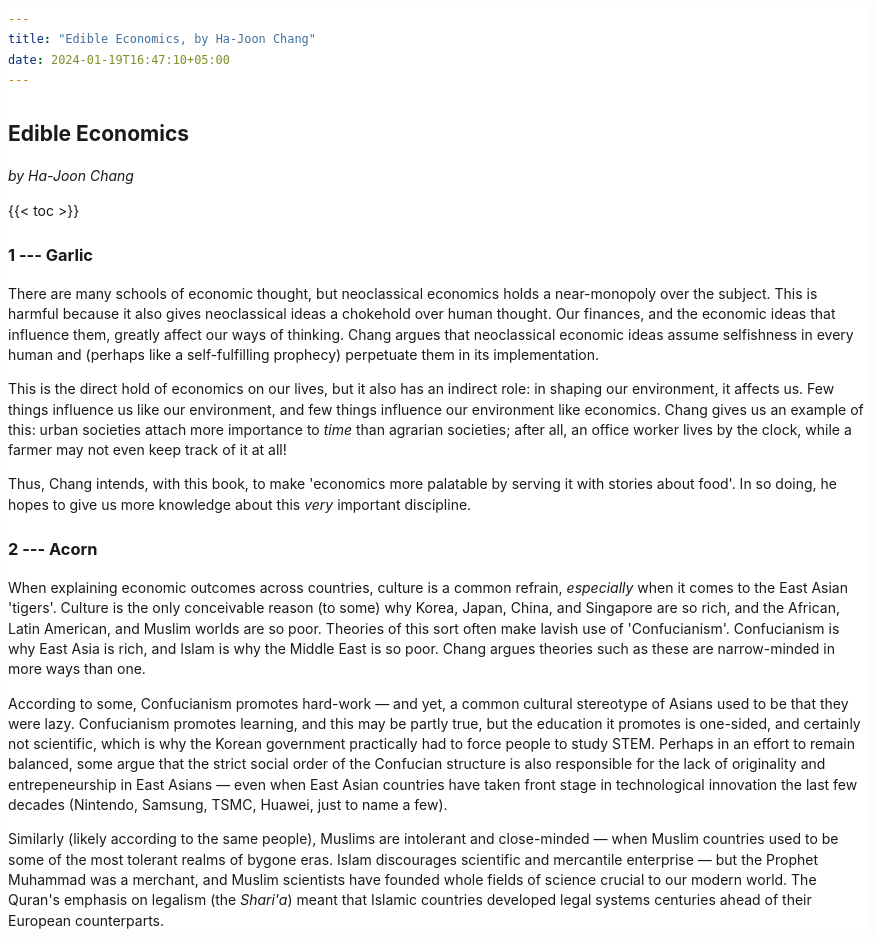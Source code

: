 ```yaml
---
title: "Edible Economics, by Ha-Joon Chang"
date: 2024-01-19T16:47:10+05:00
---
```


## Edible Economics

_by Ha-Joon Chang_

{{< toc >}}

### 1 --- Garlic

There are many schools of economic thought, but neoclassical economics holds a near-monopoly over the subject. This is harmful because it also gives neoclassical ideas a chokehold over human thought. Our finances, and the economic ideas that influence them, greatly affect our ways of thinking. Chang argues that neoclassical economic ideas assume selfishness in every human and (perhaps like a self-fulfilling prophecy) perpetuate them in its implementation.

This is the direct hold of economics on our lives, but it also has an indirect role: in shaping our environment, it affects us. Few things influence us like our environment, and few things influence our environment like economics. Chang gives us an example of this: urban societies attach more importance to _time_ than agrarian societies; after all, an office worker lives by the clock, while a farmer may not even keep track of it at all!

Thus, Chang intends, with this book, to make 'economics more palatable by serving it with stories about food'. In so doing, he hopes to give us more knowledge about this _very_ important discipline.

### 2 --- Acorn

When explaining economic outcomes across countries, culture is a common refrain, _especially_ when it comes to the East Asian 'tigers'. Culture is the only conceivable reason (to some) why Korea, Japan, China, and Singapore are so rich, and the African, Latin American, and Muslim worlds are so poor. Theories of this sort often make lavish use of 'Confucianism'. Confucianism is why East Asia is rich, and Islam is why the Middle East is so poor. Chang argues theories such as these are narrow-minded in more ways than one.

According to some, Confucianism promotes hard-work — and yet, a common cultural stereotype of Asians used to be that they were lazy. Confucianism promotes learning, and this may be partly true, but the education it promotes is one-sided, and certainly not scientific, which is why the Korean government practically had to force people to study STEM. Perhaps in an effort to remain balanced, some argue that the strict social order of the Confucian structure is also responsible for the lack of originality and entrepeneurship in East Asians — even when East Asian countries have taken front stage in technological innovation the last few decades (Nintendo, Samsung, TSMC, Huawei, just to name a few).

Similarly (likely according to the same people), Muslims are intolerant and close-minded — when Muslim countries used to be some of the most tolerant realms of bygone eras. Islam discourages scientific and mercantile enterprise — but the Prophet Muhammad was a merchant, and Muslim scientists have founded whole fields of science crucial to our modern world. The Quran's emphasis on legalism (the _Shari'a_) meant that Islamic countries developed legal systems centuries ahead of their European counterparts.
